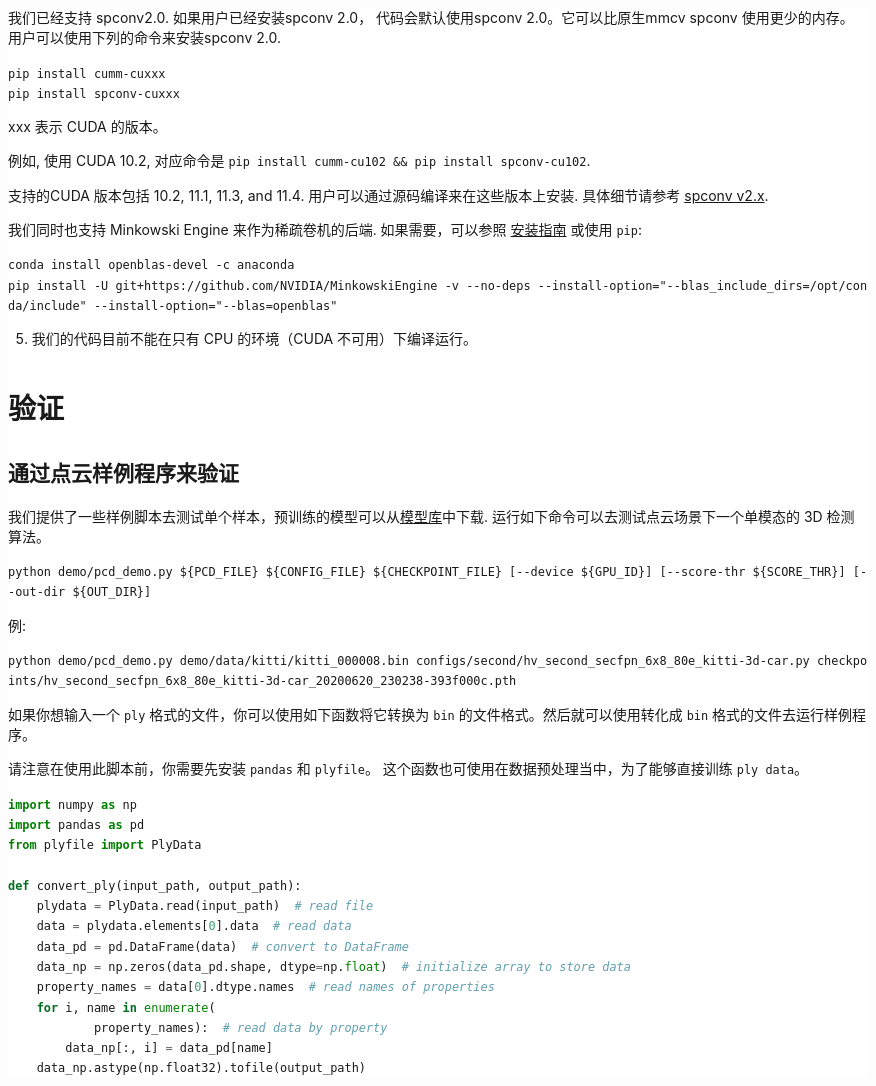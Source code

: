    我们已经支持 spconv2.0. 如果用户已经安装spconv 2.0， 代码会默认使用spconv 2.0。它可以比原生mmcv spconv 使用更少的内存。 用户可以使用下列的命令来安装spconv 2.0.

   ```bash
   pip install cumm-cuxxx
   pip install spconv-cuxxx
   ```

   xxx 表示  CUDA 的版本。

   例如, 使用 CUDA 10.2, 对应命令是  `pip install cumm-cu102 && pip install spconv-cu102`.

   支持的CUDA 版本包括 10.2, 11.1, 11.3, and 11.4. 用户可以通过源码编译来在这些版本上安装. 具体细节请参考 [spconv v2.x](https://github.com/traveller59/spconv).

   我们同时也支持 Minkowski Engine 来作为稀疏卷机的后端. 如果需要，可以参照 [安装指南](https://github.com/NVIDIA/MinkowskiEngine#installation) 或使用 `pip`:

   ```shell
   conda install openblas-devel -c anaconda
   pip install -U git+https://github.com/NVIDIA/MinkowskiEngine -v --no-deps --install-option="--blas_include_dirs=/opt/conda/include" --install-option="--blas=openblas"
   ```

5. 我们的代码目前不能在只有 CPU 的环境（CUDA 不可用）下编译运行。

# 验证

## 通过点云样例程序来验证

我们提供了一些样例脚本去测试单个样本，预训练的模型可以从[模型库](model_zoo.md)中下载. 运行如下命令可以去测试点云场景下一个单模态的 3D 检测算法。

```shell
python demo/pcd_demo.py ${PCD_FILE} ${CONFIG_FILE} ${CHECKPOINT_FILE} [--device ${GPU_ID}] [--score-thr ${SCORE_THR}] [--out-dir ${OUT_DIR}]
```

例:

```shell
python demo/pcd_demo.py demo/data/kitti/kitti_000008.bin configs/second/hv_second_secfpn_6x8_80e_kitti-3d-car.py checkpoints/hv_second_secfpn_6x8_80e_kitti-3d-car_20200620_230238-393f000c.pth
```

如果你想输入一个 `ply` 格式的文件，你可以使用如下函数将它转换为 `bin` 的文件格式。然后就可以使用转化成 `bin` 格式的文件去运行样例程序。

请注意在使用此脚本前，你需要先安装 `pandas` 和 `plyfile`。 这个函数也可使用在数据预处理当中，为了能够直接训练 `ply data`。

```python
import numpy as np
import pandas as pd
from plyfile import PlyData

def convert_ply(input_path, output_path):
    plydata = PlyData.read(input_path)  # read file
    data = plydata.elements[0].data  # read data
    data_pd = pd.DataFrame(data)  # convert to DataFrame
    data_np = np.zeros(data_pd.shape, dtype=np.float)  # initialize array to store data
    property_names = data[0].dtype.names  # read names of properties
    for i, name in enumerate(
            property_names):  # read data by property
        data_np[:, i] = data_pd[name]
    data_np.astype(np.float32).tofile(output_path)
```
